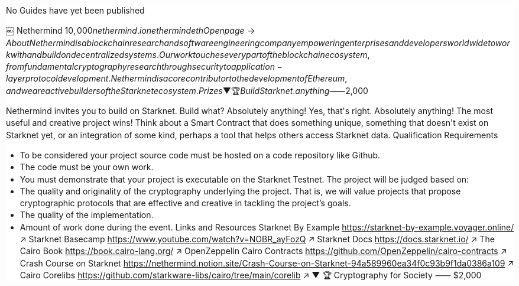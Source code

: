 No Guides have yet been published

￼
Nethermind
$10,000
nethermind.io
nethermindeth
Open page →
About
Nethermind is a blockchain research and software engineering company empowering enterprises and developers worldwide to work with and build on decentralized systems. Our work touches every part of the blockchain ecosystem, from fundamental cryptography research through security to application-layer protocol development. Nethermind is a core contributor to the development of Ethereum, and we are active builders of the Starknet ecosystem.
Prizes
▼
🏆 Build Starknet.anything ⸺ $2,000

Nethermind invites you to build on Starknet. Build what? Absolutely anything! Yes, that's right. Absolutely anything! The most useful and creative project wins! Think about a Smart Contract that does something unique, something that doesn't exist on Starknet yet, or an integration of some kind, perhaps a tool that helps others access Starknet data.
Qualification Requirements
- To be considered your project source code must be hosted on a code repository like Github.
- The code must be your own work.
- You must demonstrate that your project is executable on the Starknet Testnet.
The project will be judged based on:
- The quality and originality of the cryptography underlying the project. That is, we will value projects that propose cryptographic protocols that are effective and creative in tackling the project’s goals.
- The quality of the implementation.
- Amount of work done during the event.
Links and Resources
Starknet By Example
https://starknet-by-example.voyager.online/
↗
Starknet Basecamp
https://www.youtube.com/watch?v=NOBR_ayFozQ
↗
Starknet Docs
https://docs.starknet.io/
↗
The Cairo Book
https://book.cairo-lang.org/
↗
OpenZeppelin Cairo Contracts
https://github.com/OpenZeppelin/cairo-contracts
↗
Crash Course on Starknet
https://nethermind.notion.site/Crash-Course-on-Starknet-94a589960ea34f0c93b9f1da0386a109
↗
Cairo Corelibs
https://github.com/starkware-libs/cairo/tree/main/corelib
↗
▼
🏆 Cryptography for Society ⸺ $2,000
